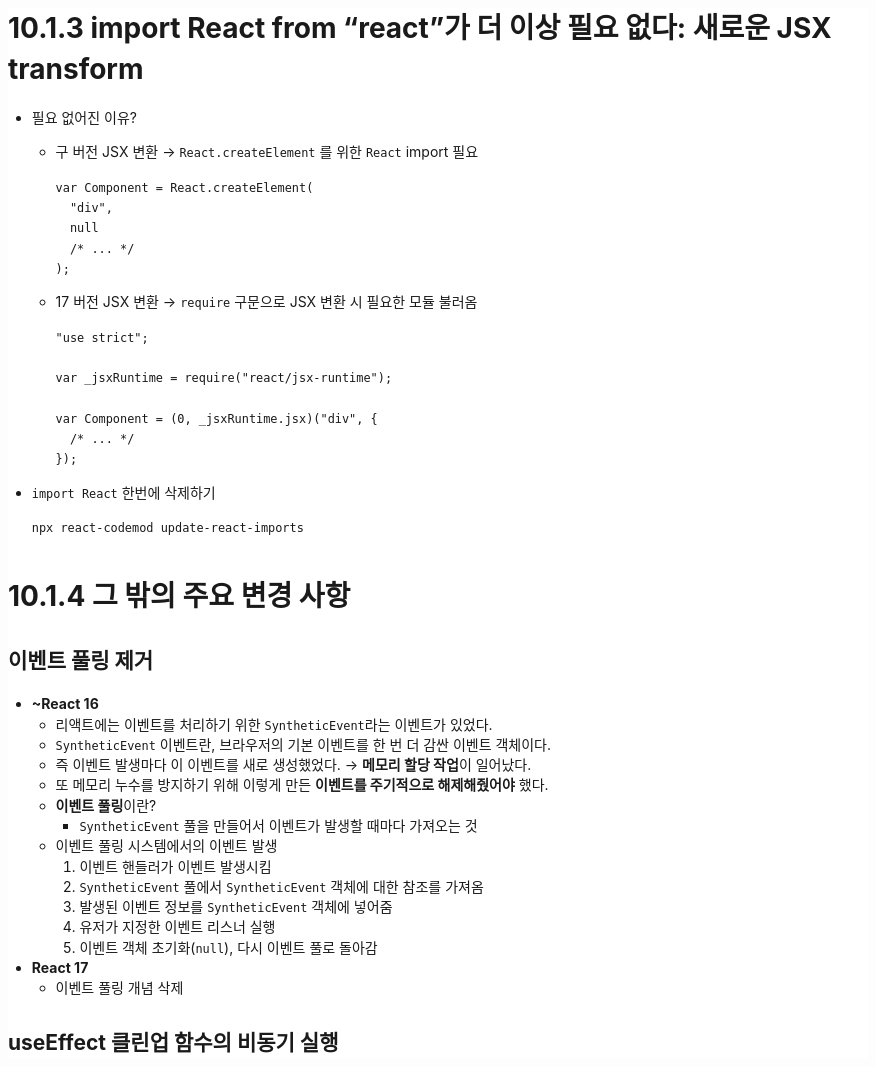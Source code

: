 # 10.1.3 import React from “react”가 더 이상 필요 없다: 새로운 JSX transform

- 필요 없어진 이유?

  - 구 버전 JSX 변환 → `React.createElement` 를 위한 `React` import 필요
    ```tsx
    var Component = React.createElement(
      "div",
      null
      /* ... */
    );
    ```
  - 17 버전 JSX 변환 → `require` 구문으로 JSX 변환 시 필요한 모듈 불러옴

    ```tsx
    "use strict";

    var _jsxRuntime = require("react/jsx-runtime");

    var Component = (0, _jsxRuntime.jsx)("div", {
      /* ... */
    });
    ```

- `import React` 한번에 삭제하기
  ```bash
  npx react-codemod update-react-imports
  ```

# 10.1.4 그 밖의 주요 변경 사항

## 이벤트 풀링 제거

- **~React 16**
  - 리액트에는 이벤트를 처리하기 위한 `SyntheticEvent`라는 이벤트가 있었다.
  - `SyntheticEvent` 이벤트란, 브라우저의 기본 이벤트를 한 번 더 감싼 이벤트 객체이다.
  - 즉 이벤트 발생마다 이 이벤트를 새로 생성했었다. → **메모리 할당 작업**이 일어났다.
  - 또 메모리 누수를 방지하기 위해 이렇게 만든 **이벤트를 주기적으로 해제해줬어야** 했다.
  - **이벤트 풀링**이란?
    - `SyntheticEvent` 풀을 만들어서 이벤트가 발생할 때마다 가져오는 것
  - 이벤트 풀링 시스템에서의 이벤트 발생
    1. 이벤트 핸들러가 이벤트 발생시킴
    2. `SyntheticEvent` 풀에서 `SyntheticEvent` 객체에 대한 참조를 가져옴
    3. 발생된 이벤트 정보를 `SyntheticEvent` 객체에 넣어줌
    4. 유저가 지정한 이벤트 리스너 실행
    5. 이벤트 객체 초기화(`null`), 다시 이벤트 풀로 돌아감
- **React 17**
  - 이벤트 풀링 개념 삭제

## useEffect 클린업 함수의 비동기 실행
